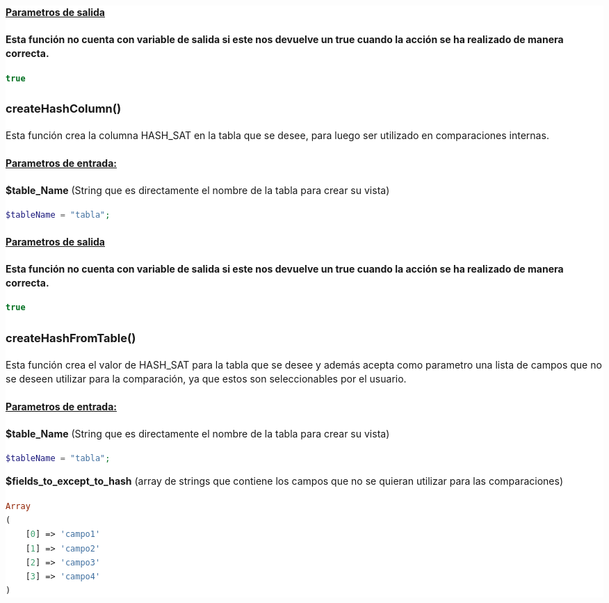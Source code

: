 #### <u>Parametros de salida</u>

**Esta función no cuenta con variable de salida si este nos devuelve un true cuando la acción se ha realizado de manera correcta.**

```php
true
```





### createHashColumn()

Esta función crea la columna HASH_SAT en la tabla que se desee, para luego ser utilizado en comparaciones internas. 

#### <u>Parametros de entrada:</u>

**$table_Name** (String que es directamente el nombre de la tabla para crear su vista) 

```php
$tableName = "tabla";
```

#### <u>Parametros de salida</u>

**Esta función no cuenta con variable de salida si este nos devuelve un true cuando la acción se ha realizado de manera correcta.**

```php
true
```





### createHashFromTable()

Esta función crea el valor de HASH_SAT para la tabla que se desee y además acepta como parametro una lista de campos que no se deseen utilizar para la comparación, ya que estos son seleccionables por el usuario. 

#### <u>Parametros de entrada:</u>

**$table_Name** (String que es directamente el nombre de la tabla para crear su vista) 

```php
$tableName = "tabla";
```

**$fields_to_except_to_hash** (array de strings que contiene los campos que no se quieran utilizar para las comparaciones) 

```php
Array
(
    [0] => 'campo1'
    [1] => 'campo2'
    [2] => 'campo3'
    [3] => 'campo4'
)
```
